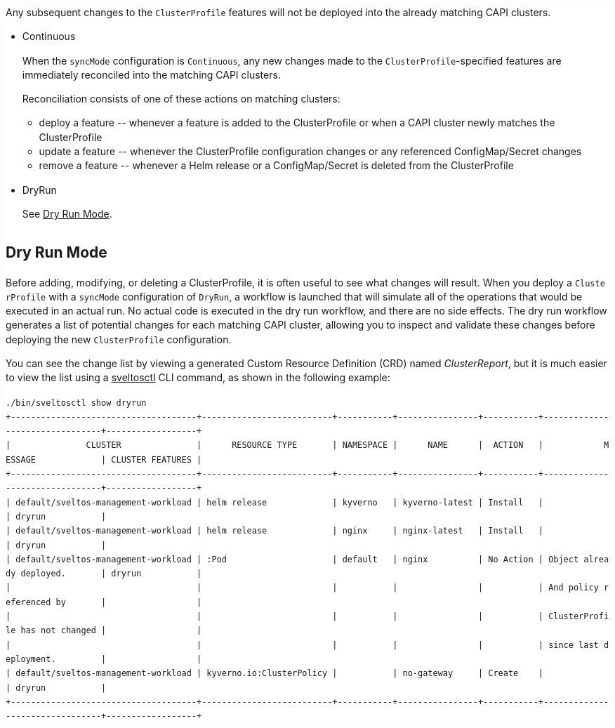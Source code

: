   Any subsequent changes to the `ClusterProfile` features will not be deployed into the already matching CAPI clusters.

* Continuous

  When the `syncMode` configuration is `Continuous`, any new changes made to the `ClusterProfile`-specified features are immediately reconciled into the matching CAPI clusters.

  Reconciliation consists of one of these actions on matching clusters: 
  - deploy a feature -- whenever a feature is added to the ClusterProfile or when a CAPI cluster newly matches the ClusterProfile
  - update a feature -- whenever the ClusterProfile configuration changes or any referenced ConfigMap/Secret changes
  - remove a feature -- whenever a Helm release or a ConfigMap/Secret is deleted from the ClusterProfile

* DryRun

  See [Dry Run Mode](#markdown-header-dry-run-mode).

## Dry Run Mode

Before adding, modifying, or deleting a ClusterProfile, it is often useful to see what changes will result. When you deploy a `ClusterProfile` with a `syncMode` configuration of `DryRun`, a workflow is launched that will simulate all of the operations that would be executed in an actual run. No actual code is executed in the dry run workflow, and there are no side effects. The dry run workflow generates a list of potential changes for each matching CAPI cluster, allowing you to inspect and validate these changes before deploying the new `ClusterProfile` configuration.

You can see the change list by viewing a generated Custom Resource Definition (CRD) named _ClusterReport_, but it is much easier to view the list using a  [sveltosctl](https://github.com/projectsveltos/sveltosctl) CLI command, as shown in the following example:

```
./bin/sveltosctl show dryrun
+-------------------------------------+--------------------------+-----------+----------------+-----------+--------------------------------+------------------+
|               CLUSTER               |      RESOURCE TYPE       | NAMESPACE |      NAME      |  ACTION   |            MESSAGE             | CLUSTER FEATURES |
+-------------------------------------+--------------------------+-----------+----------------+-----------+--------------------------------+------------------+
| default/sveltos-management-workload | helm release             | kyverno   | kyverno-latest | Install   |                                | dryrun           |
| default/sveltos-management-workload | helm release             | nginx     | nginx-latest   | Install   |                                | dryrun           |
| default/sveltos-management-workload | :Pod                     | default   | nginx          | No Action | Object already deployed.       | dryrun           |
|                                     |                          |           |                |           | And policy referenced by       |                  |
|                                     |                          |           |                |           | ClusterProfile has not changed |                  |
|                                     |                          |           |                |           | since last deployment.         |                  |
| default/sveltos-management-workload | kyverno.io:ClusterPolicy |           | no-gateway     | Create    |                                | dryrun           |
+-------------------------------------+--------------------------+-----------+----------------+-----------+--------------------------------+------------------+
```
